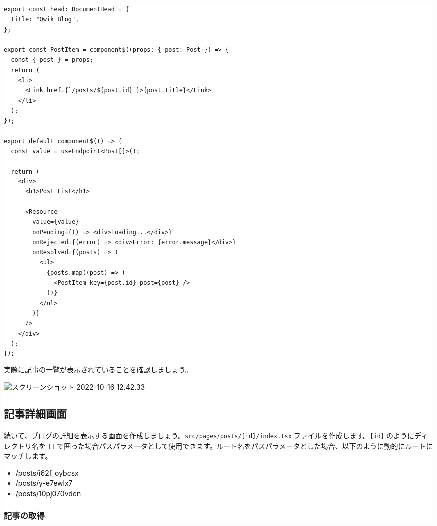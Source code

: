 ```tsx
export const head: DocumentHead = {
  title: "Qwik Blog",
};

export const PostItem = component$((props: { post: Post }) => {
  const { post } = props;
  return (
    <li>
      <Link href={`/posts/${post.id}`}>{post.title}</Link>
    </li>
  );
});

export default component$(() => {
  const value = useEndpoint<Post[]>();

  return (
    <div>
      <h1>Post List</h1>

      <Resource
        value={value}
        onPending={() => <div>Loading...</div>}
        onRejected={(error) => <div>Error: {error.message}</div>}
        onResolved={(posts) => (
          <ul>
            {posts.map((post) => (
              <PostItem key={post.id} post={post} />
            ))}
          </ul>
        )}
      />
    </div>
  );
});
```

実際に記事の一覧が表示されていることを確認しましょう。

![スクリーンショット 2022-10-16 12.42.33](//images.ctfassets.net/in6v9lxmm5c8/3HXvKTYMNJDzWiGqyaqFbg/c1e1dcbde22f56658e0c17bb01437422/____________________________2022-10-16_12.42.33.png)

## 記事詳細画面

続いて、ブログの詳細を表示する画面を作成しましょう。`src/pages/posts/[id]/index.tsx` ファイルを作成します。`[id]` のようにディレクトリ名を `[]` で囲った場合パスパラメータとして使用できます。ルート名をパスパラメータとした場合、以下のように動的にルートにマッチします。

- /posts/i62f_oybcsx
- /posts/y-e7ewlx7
- /posts/10pj070vden

### 記事の取得
